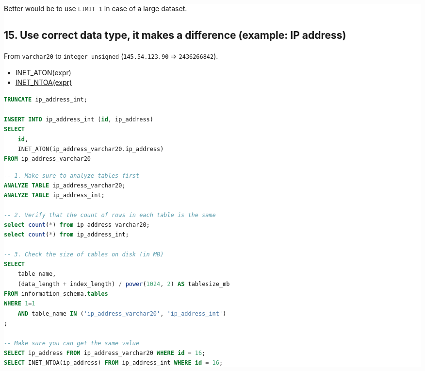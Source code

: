 Better would be to use `LIMIT 1` in case of a large dataset.

## 15. Use correct data type, it makes a difference (example: IP address)

From `varchar20` to `integer unsigned` (`145.54.123.90` => `2436266842`).

* [INET_ATON(expr)](http://dev.mysql.com/doc/refman/5.0/en/miscellaneous-functions.html#function_inet-aton)
* [INET_NTOA(expr)](http://dev.mysql.com/doc/refman/5.0/en/miscellaneous-functions.html#function_inet-ntoa)

```sql
TRUNCATE ip_address_int;

INSERT INTO ip_address_int (id, ip_address)
SELECT
	id,
	INET_ATON(ip_address_varchar20.ip_address)
FROM ip_address_varchar20
```

```sql
-- 1. Make sure to analyze tables first
ANALYZE TABLE ip_address_varchar20;
ANALYZE TABLE ip_address_int;

-- 2. Verify that the count of rows in each table is the same
select count(*) from ip_address_varchar20;
select count(*) from ip_address_int;

-- 3. Check the size of tables on disk (in MB)
SELECT
	table_name,
	(data_length + index_length) / power(1024, 2) AS tablesize_mb
FROM information_schema.tables
WHERE 1=1
	AND table_name IN ('ip_address_varchar20', 'ip_address_int')
;

-- Make sure you can get the same value
SELECT ip_address FROM ip_address_varchar20 WHERE id = 16;
SELECT INET_NTOA(ip_address) FROM ip_address_int WHERE id = 16;
```
